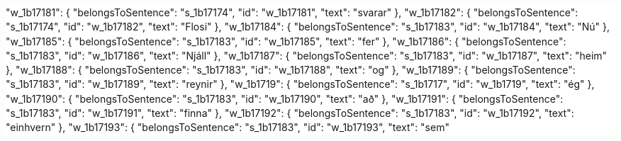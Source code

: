 "w_1b17181": {
"belongsToSentence": "s_1b17174",
"id": "w_1b17181",
"text": "svarar"
},
"w_1b17182": {
"belongsToSentence": "s_1b17174",
"id": "w_1b17182",
"text": "Flosi"
},
"w_1b17184": {
"belongsToSentence": "s_1b17183",
"id": "w_1b17184",
"text": "Nú"
},
"w_1b17185": {
"belongsToSentence": "s_1b17183",
"id": "w_1b17185",
"text": "fer"
},
"w_1b17186": {
"belongsToSentence": "s_1b17183",
"id": "w_1b17186",
"text": "Njáll"
},
"w_1b17187": {
"belongsToSentence": "s_1b17183",
"id": "w_1b17187",
"text": "heim"
},
"w_1b17188": {
"belongsToSentence": "s_1b17183",
"id": "w_1b17188",
"text": "og"
},
"w_1b17189": {
"belongsToSentence": "s_1b17183",
"id": "w_1b17189",
"text": "reynir"
},
"w_1b1719": {
"belongsToSentence": "s_1b1717",
"id": "w_1b1719",
"text": "ég"
},
"w_1b17190": {
"belongsToSentence": "s_1b17183",
"id": "w_1b17190",
"text": "að"
},
"w_1b17191": {
"belongsToSentence": "s_1b17183",
"id": "w_1b17191",
"text": "finna"
},
"w_1b17192": {
"belongsToSentence": "s_1b17183",
"id": "w_1b17192",
"text": "einhvern"
},
"w_1b17193": {
"belongsToSentence": "s_1b17183",
"id": "w_1b17193",
"text": "sem"